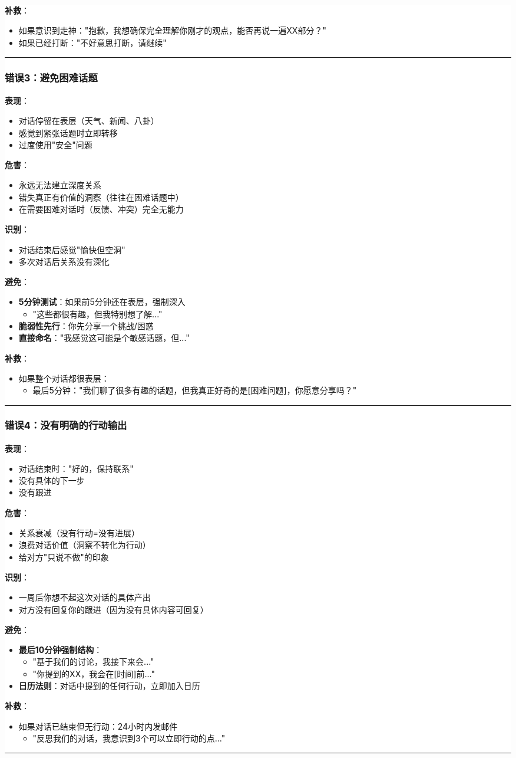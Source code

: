 **补救**：
- 如果意识到走神："抱歉，我想确保完全理解你刚才的观点，能否再说一遍XX部分？"
- 如果已经打断："不好意思打断，请继续"

---

### 错误3：避免困难话题
**表现**：
- 对话停留在表层（天气、新闻、八卦）
- 感觉到紧张话题时立即转移
- 过度使用"安全"问题

**危害**：
- 永远无法建立深度关系
- 错失真正有价值的洞察（往往在困难话题中）
- 在需要困难对话时（反馈、冲突）完全无能力

**识别**：
- 对话结束后感觉"愉快但空洞"
- 多次对话后关系没有深化

**避免**：
- **5分钟测试**：如果前5分钟还在表层，强制深入
  - "这些都很有趣，但我特别想了解..."
- **脆弱性先行**：你先分享一个挑战/困惑
- **直接命名**："我感觉这可能是个敏感话题，但..."

**补救**：
- 如果整个对话都很表层：
  - 最后5分钟："我们聊了很多有趣的话题，但我真正好奇的是[困难问题]，你愿意分享吗？"

---

### 错误4：没有明确的行动输出
**表现**：
- 对话结束时："好的，保持联系"
- 没有具体的下一步
- 没有跟进

**危害**：
- 关系衰减（没有行动=没有进展）
- 浪费对话价值（洞察不转化为行动）
- 给对方"只说不做"的印象

**识别**：
- 一周后你想不起这次对话的具体产出
- 对方没有回复你的跟进（因为没有具体内容可回复）

**避免**：
- **最后10分钟强制结构**：
  - "基于我们的讨论，我接下来会..."
  - "你提到的XX，我会在[时间]前..."
- **日历法则**：对话中提到的任何行动，立即加入日历

**补救**：
- 如果对话已结束但无行动：24小时内发邮件
  - "反思我们的对话，我意识到3个可以立即行动的点..."

---